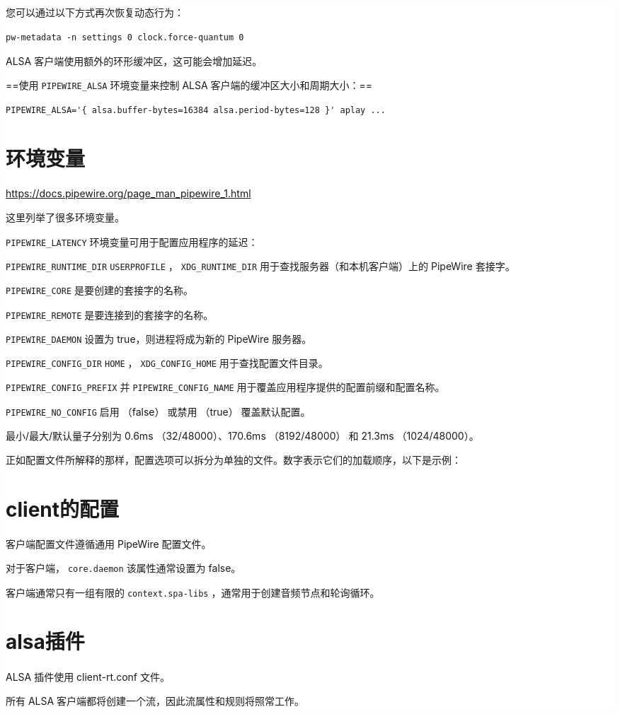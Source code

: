 您可以通过以下方式再次恢复动态行为：

```plaintext
pw-metadata -n settings 0 clock.force-quantum 0
```

ALSA 客户端使用额外的环形缓冲区，这可能会增加延迟。

==使用 `PIPEWIRE_ALSA` 环境变量来控制 ALSA 客户端的缓冲区大小和周期大小：==

```plaintext
PIPEWIRE_ALSA='{ alsa.buffer-bytes=16384 alsa.period-bytes=128 }' aplay ...
```

# 环境变量

https://docs.pipewire.org/page_man_pipewire_1.html

这里列举了很多环境变量。

`PIPEWIRE_LATENCY` 环境变量可用于配置应用程序的延迟：

`PIPEWIRE_RUNTIME_DIR` `USERPROFILE` ， `XDG_RUNTIME_DIR` 用于查找服务器（和本机客户端）上的 PipeWire 套接字。


 `PIPEWIRE_CORE` 是要创建的套接字的名称。


 `PIPEWIRE_REMOTE` 是要连接到的套接字的名称。


 `PIPEWIRE_DAEMON` 设置为 true，则进程将成为新的 PipeWire 服务器。

`PIPEWIRE_CONFIG_DIR` `HOME` ， `XDG_CONFIG_HOME` 用于查找配置文件目录。


 `PIPEWIRE_CONFIG_PREFIX` 并 `PIPEWIRE_CONFIG_NAME` 用于覆盖应用程序提供的配置前缀和配置名称。


 `PIPEWIRE_NO_CONFIG` 启用 （false） 或禁用 （true） 覆盖默认配置。



最小/最大/默认量子分别为 0.6ms （32/48000）、170.6ms （8192/48000） 和 21.3ms （1024/48000）。

正如配置文件所解释的那样，配置选项可以拆分为单独的文件。数字表示它们的加载顺序，以下是示例：

# client的配置

客户端配置文件遵循通用 PipeWire 配置文件。

对于客户端， `core.daemon` 该属性通常设置为 false。

客户端通常只有一组有限的 `context.spa-libs` ，通常用于创建音频节点和轮询循环。

# alsa插件

ALSA 插件使用 client-rt.conf 文件。

所有 ALSA 客户端都将创建一个流，因此流属性和规则将照常工作。
